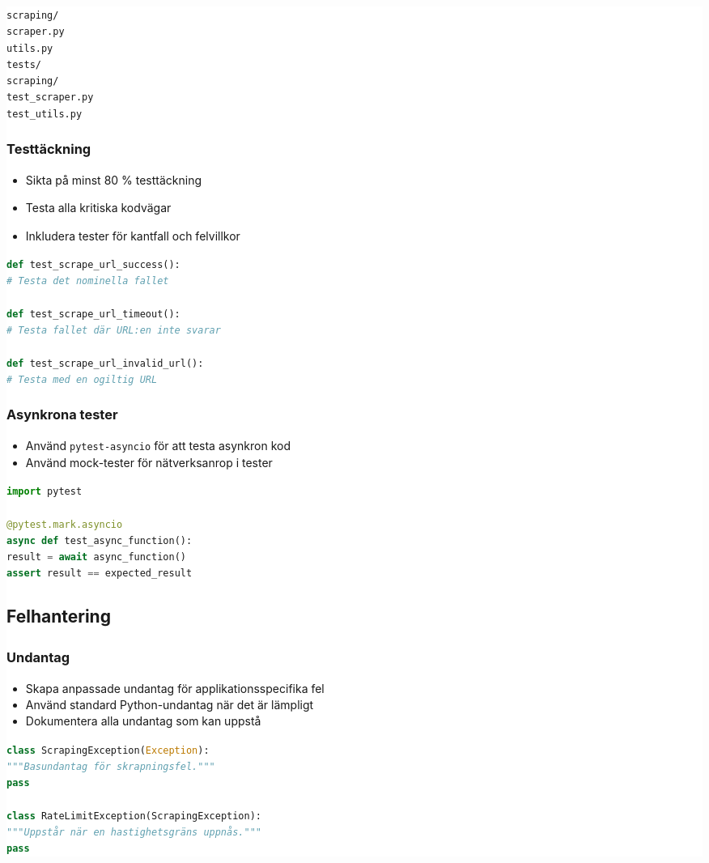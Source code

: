 ``` 
scraping/ 
scraper.py 
utils.py 
tests/ 
scraping/ 
test_scraper.py 
test_utils.py 
``` 

### Testtäckning 

- Sikta på minst 80 % testtäckning 

- Testa alla kritiska kodvägar 

- Inkludera tester för kantfall och felvillkor 

```python 
def test_scrape_url_success(): 
# Testa det nominella fallet 

def test_scrape_url_timeout(): 
# Testa fallet där URL:en inte svarar 

def test_scrape_url_invalid_url(): 
# Testa med en ogiltig URL 
``` 

### Asynkrona tester 

- Använd `pytest-asyncio` för att testa asynkron kod 
- Använd mock-tester för nätverksanrop i tester 

```python 
import pytest 

@pytest.mark.asyncio 
async def test_async_function(): 
result = await async_function() 
assert result == expected_result 
``` 

## Felhantering 

### Undantag 

- Skapa anpassade undantag för applikationsspecifika fel 
- Använd standard Python-undantag när det är lämpligt 
- Dokumentera alla undantag som kan uppstå 

```python 
class ScrapingException(Exception): 
"""Basundantag för skrapningsfel.""" 
pass 

class RateLimitException(ScrapingException): 
"""Uppstår när en hastighetsgräns uppnås.""" 
pass 
``` 
